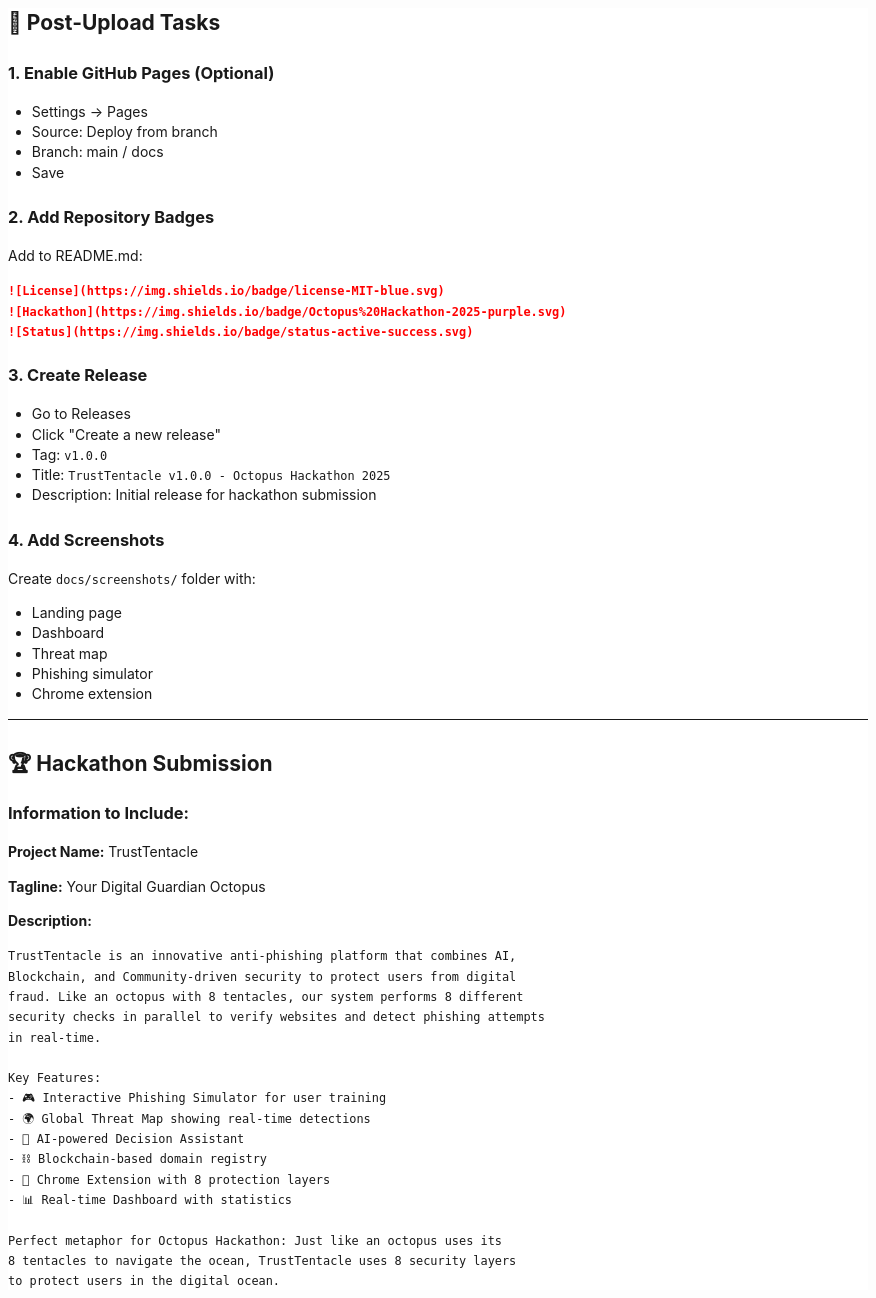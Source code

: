 
## 🎯 **Post-Upload Tasks**

### 1. Enable GitHub Pages (Optional)
- Settings → Pages
- Source: Deploy from branch
- Branch: main / docs
- Save

### 2. Add Repository Badges
Add to README.md:
```markdown
![License](https://img.shields.io/badge/license-MIT-blue.svg)
![Hackathon](https://img.shields.io/badge/Octopus%20Hackathon-2025-purple.svg)
![Status](https://img.shields.io/badge/status-active-success.svg)
```

### 3. Create Release
- Go to Releases
- Click "Create a new release"
- Tag: `v1.0.0`
- Title: `TrustTentacle v1.0.0 - Octopus Hackathon 2025`
- Description: Initial release for hackathon submission

### 4. Add Screenshots
Create `docs/screenshots/` folder with:
- Landing page
- Dashboard
- Threat map
- Phishing simulator
- Chrome extension

---

## 🏆 **Hackathon Submission**

### Information to Include:

**Project Name:** TrustTentacle

**Tagline:** Your Digital Guardian Octopus

**Description:**
```
TrustTentacle is an innovative anti-phishing platform that combines AI, 
Blockchain, and Community-driven security to protect users from digital 
fraud. Like an octopus with 8 tentacles, our system performs 8 different 
security checks in parallel to verify websites and detect phishing attempts 
in real-time.

Key Features:
- 🎮 Interactive Phishing Simulator for user training
- 🌍 Global Threat Map showing real-time detections
- 🧠 AI-powered Decision Assistant
- ⛓️ Blockchain-based domain registry
- 🦑 Chrome Extension with 8 protection layers
- 📊 Real-time Dashboard with statistics

Perfect metaphor for Octopus Hackathon: Just like an octopus uses its 
8 tentacles to navigate the ocean, TrustTentacle uses 8 security layers 
to protect users in the digital ocean.
```
